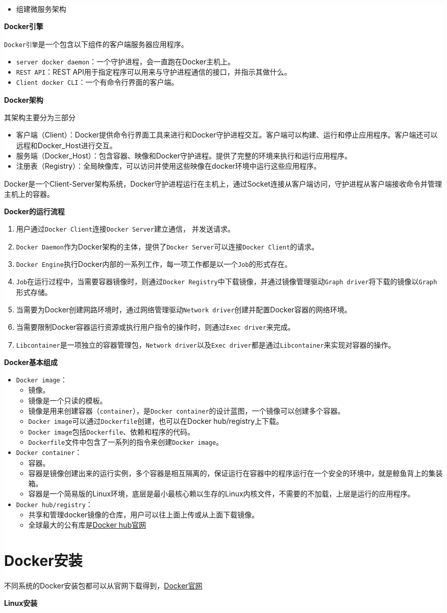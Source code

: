 - 组建微服务架构

**Docker引擎**

`Docker引擎`是一个包含以下组件的客户端服务器应用程序。

- `server docker daemon`：一个守护进程，会一直跑在Docker主机上。
- `REST API`：REST API用于指定程序可以用来与守护进程通信的接口，并指示其做什么。
- `Client docker CLI`：一个有命令行界面的客户端。

**Docker架构**

其架构主要分为三部分

- 客户端（Client）：Docker提供命令行界面工具来进行和Docker守护进程交互。客户端可以构建、运行和停止应用程序。客户端还可以远程和Docker_Host进行交互。
- 服务端（Docker_Host）：包含容器、映像和Docker守护进程。提供了完整的环境来执行和运行应用程序。
- 注册表（Registry）：全局映像库，可以访问并使用这些映像在docker环境中运行这些应用程序。

Docker是一个Client-Server架构系统，Docker守护进程运行在主机上，通过Socket连接从客户端访问，守护进程从客户端接收命令并管理主机上的容器。

**Docker的运行流程**

1. 用户通过`Docker Client`连接`Docker Server`建立通信， 并发送请求。

2. `Docker Daemon`作为Docker架构的主体，提供了`Docker Server`可以连接`Docker Client`的请求。

3. `Docker Engine`执行Docker内部的一系列工作，每一项工作都是以一个`Job`的形式存在。

4. `Job`在运行过程中，当需要容器镜像时，则通过`Docker Registry`中下载镜像，并通过镜像管理驱动`Graph driver`将下载的镜像以`Graph`形式存储。

5. 当需要为Docker创建网路环境时，通过网络管理驱动`Network driver`创建并配置Docker容器的网络环境。

6. 当需要限制Docker容器运行资源或执行用户指令的操作时，则通过`Exec driver`来完成。

7. `Libcontainer`是一项独立的容器管理包，`Network driver`以及`Exec driver`都是通过`Libcontainer`来实现对容器的操作。

**Docker基本组成**

- `Docker image`：
  - 镜像。
  - 镜像是一个只读的模板。
  - 镜像是用来创建容器（`container`），是`Docker container`的设计蓝图，一个镜像可以创建多个容器。
  - `Docker image`可以通过`Dockerfile`创建，也可以在Docker hub/registry上下载。
  - `Docker image`包括`Dockerfile`、依赖和程序的代码。
  - `Dockerfile`文件中包含了一系列的指令来创建`Docker image`。
- `Docker container`：
  - 容器。
  - 容器是镜像创建出来的运行实例，多个容器是相互隔离的，保证运行在容器中的程序运行在一个安全的环境中，就是鲸鱼背上的集装箱。
  - 容器是一个简易版的Linux环境，底层是最小最核心赖以生存的Linux内核文件，不需要的不加载，上层是运行的应用程序。
- `Docker hub/registry`：
  - 共享和管理docker镜像的仓库，用户可以往上面上传或从上面下载镜像。
  - 全球最大的公有库是[Docker hub官网](https://hub.docker.com/)

# Docker安装

不同系统的Docker安装包都可以从官网下载得到，[Docker官网](https://www.docker.com/)

**Linux安装**
